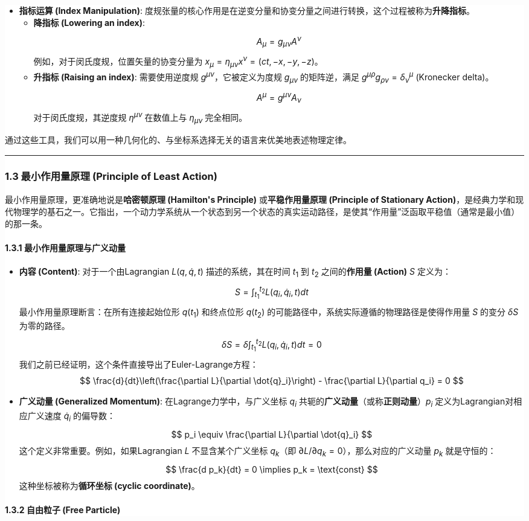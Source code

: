 * **指标运算 (Index Manipulation)**: 度规张量的核心作用是在逆变分量和协变分量之间进行转换，这个过程被称为**升降指标**。
    * **降指标 (Lowering an index)**:
        $$
        A_\mu = g_{\mu\nu} A^\nu
        $$
        例如，对于闵氏度规，位置矢量的协变分量为 $x_\mu = \eta_{\mu\nu} x^\nu = (ct, -x, -y, -z)$。
    * **升指标 (Raising an index)**: 需要使用逆度规 $g^{\mu\nu}$，它被定义为度规 $g_{\mu\nu}$ 的矩阵逆，满足 $g^{\mu\rho}g_{\rho\nu} = \delta^\mu_\nu$ (Kronecker delta)。
        $$
        A^\mu = g^{\mu\nu} A_\nu
        $$
        对于闵氏度规，其逆度规 $\eta^{\mu\nu}$ 在数值上与 $\eta_{\mu\nu}$ 完全相同。

通过这些工具，我们可以用一种几何化的、与坐标系选择无关的语言来优美地表述物理定律。

---

### **1.3 最小作用量原理 (Principle of Least Action)**

最小作用量原理，更准确地说是**哈密顿原理 (Hamilton's Principle)** 或**平稳作用量原理 (Principle of Stationary Action)**，是经典力学和现代物理学的基石之一。它指出，一个动力学系统从一个状态到另一个状态的真实运动路径，是使其“作用量”泛函取平稳值（通常是最小值）的那一条。

#### **1.3.1 最小作用量原理与广义动量**

* **内容 (Content)**:
    对于一个由Lagrangian $L(q, \dot{q}, t)$ 描述的系统，其在时间 $t_1$ 到 $t_2$ 之间的**作用量 (Action)** $S$ 定义为：
    $$
    S = \int_{t_1}^{t_2} L(q_i, \dot{q}_i, t) dt
    $$
    最小作用量原理断言：在所有连接起始位形 $q(t_1)$ 和终点位形 $q(t_2)$ 的可能路径中，系统实际遵循的物理路径是使得作用量 $S$ 的变分 $\delta S$ 为零的路径。
    $$
    \delta S = \delta \int_{t_1}^{t_2} L(q_i, \dot{q}_i, t) dt = 0
    $$
    我们之前已经证明，这个条件直接导出了Euler-Lagrange方程：
    $$
    \frac{d}{dt}\left(\frac{\partial L}{\partial \dot{q}_i}\right) - \frac{\partial L}{\partial q_i} = 0
    $$

* **广义动量 (Generalized Momentum)**:
    在Lagrange力学中，与广义坐标 $q_i$ 共轭的**广义动量**（或称**正则动量**）$p_i$ 定义为Lagrangian对相应广义速度 $\dot{q}_i$ 的偏导数：
    $$
    p_i \equiv \frac{\partial L}{\partial \dot{q}_i}
    $$
    这个定义非常重要。例如，如果Lagrangian $L$ 不显含某个广义坐标 $q_k$（即 $\partial L / \partial q_k = 0$），那么对应的广义动量 $p_k$ 就是守恒的：
    $$
    \frac{d p_k}{dt} = 0 \implies p_k = \text{const}
    $$
    这种坐标被称为**循环坐标 (cyclic coordinate)**。

#### **1.3.2 自由粒子 (Free Particle)**
